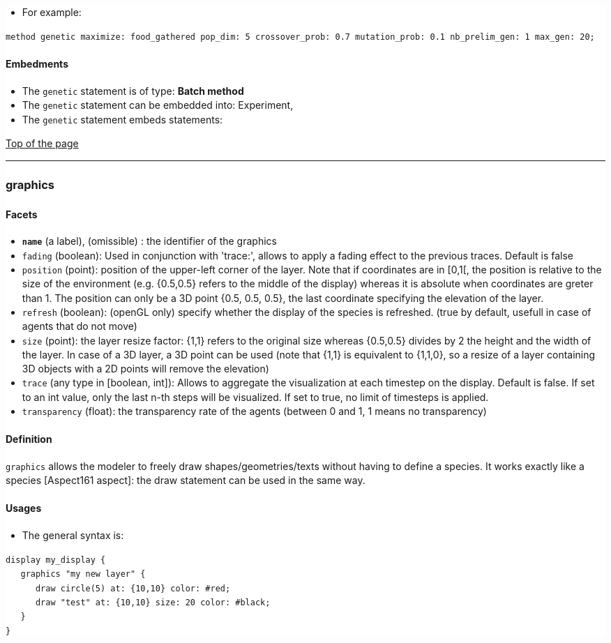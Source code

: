 
* For example: 

```
method genetic maximize: food_gathered pop_dim: 5 crossover_prob: 0.7 mutation_prob: 0.1 nb_prelim_gen: 1 max_gen: 20; 
```



#### Embedments
* The `genetic` statement is of type: **Batch method**
* The `genetic` statement can be embedded into: Experiment, 
* The `genetic` statement embeds statements: 

[Top of the page](#table-of-contents)
		
	

----

### graphics 
#### Facets 
  
  * **`name`** (a label), (omissible) : the identifier of the graphics
  * `fading` (boolean): Used in conjunction with 'trace:', allows to apply a fading effect to the previous traces. Default is false
  * `position` (point): position of the upper-left corner of the layer. Note that if coordinates are in [0,1[, the position is relative to the size of the environment (e.g. {0.5,0.5} refers to the middle of the display) whereas it is absolute when coordinates are greter than 1. The position can only be a 3D point {0.5, 0.5, 0.5}, the last coordinate specifying the elevation of the layer.
  * `refresh` (boolean): (openGL only) specify whether the display of the species is refreshed. (true by default, usefull in case of agents that do not move)
  * `size` (point): the layer resize factor: {1,1} refers to the original size whereas {0.5,0.5} divides by 2 the height and the width of the layer. In case of a 3D layer, a 3D point can be used (note that {1,1} is equivalent to {1,1,0}, so a resize of a layer containing 3D objects with a 2D points will remove the elevation)
  * `trace` (any type in [boolean, int]): Allows to aggregate the visualization at each timestep on the display. Default is false. If set to an int value, only the last n-th steps will be visualized. If set to true, no limit of timesteps is applied.
  * `transparency` (float): the transparency rate of the agents (between 0 and 1, 1 means no transparency) 
 	
#### Definition

`graphics` allows the modeler to freely draw shapes/geometries/texts without having to define a species. It works exactly like a species [Aspect161 aspect]: the draw statement can be used in the same way.

#### Usages

* The general syntax is:

```
display my_display {
   graphics "my new layer" {
      draw circle(5) at: {10,10} color: #red;
      draw "test" at: {10,10} size: 20 color: #black;
   }
}
```

